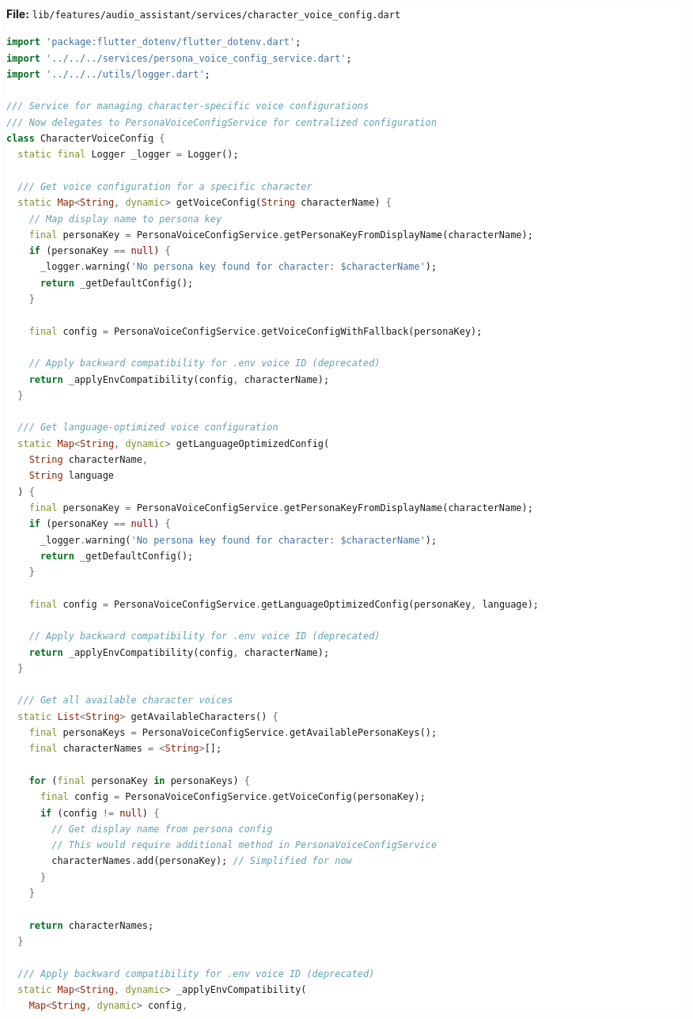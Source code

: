 **File:** `lib/features/audio_assistant/services/character_voice_config.dart`

```dart
import 'package:flutter_dotenv/flutter_dotenv.dart';
import '../../../services/persona_voice_config_service.dart';
import '../../../utils/logger.dart';

/// Service for managing character-specific voice configurations
/// Now delegates to PersonaVoiceConfigService for centralized configuration
class CharacterVoiceConfig {
  static final Logger _logger = Logger();

  /// Get voice configuration for a specific character
  static Map<String, dynamic> getVoiceConfig(String characterName) {
    // Map display name to persona key
    final personaKey = PersonaVoiceConfigService.getPersonaKeyFromDisplayName(characterName);
    if (personaKey == null) {
      _logger.warning('No persona key found for character: $characterName');
      return _getDefaultConfig();
    }

    final config = PersonaVoiceConfigService.getVoiceConfigWithFallback(personaKey);
    
    // Apply backward compatibility for .env voice ID (deprecated)
    return _applyEnvCompatibility(config, characterName);
  }

  /// Get language-optimized voice configuration
  static Map<String, dynamic> getLanguageOptimizedConfig(
    String characterName, 
    String language
  ) {
    final personaKey = PersonaVoiceConfigService.getPersonaKeyFromDisplayName(characterName);
    if (personaKey == null) {
      _logger.warning('No persona key found for character: $characterName');
      return _getDefaultConfig();
    }

    final config = PersonaVoiceConfigService.getLanguageOptimizedConfig(personaKey, language);
    
    // Apply backward compatibility for .env voice ID (deprecated)
    return _applyEnvCompatibility(config, characterName);
  }

  /// Get all available character voices
  static List<String> getAvailableCharacters() {
    final personaKeys = PersonaVoiceConfigService.getAvailablePersonaKeys();
    final characterNames = <String>[];

    for (final personaKey in personaKeys) {
      final config = PersonaVoiceConfigService.getVoiceConfig(personaKey);
      if (config != null) {
        // Get display name from persona config
        // This would require additional method in PersonaVoiceConfigService
        characterNames.add(personaKey); // Simplified for now
      }
    }

    return characterNames;
  }

  /// Apply backward compatibility for .env voice ID (deprecated)
  static Map<String, dynamic> _applyEnvCompatibility(
    Map<String, dynamic> config, 
```